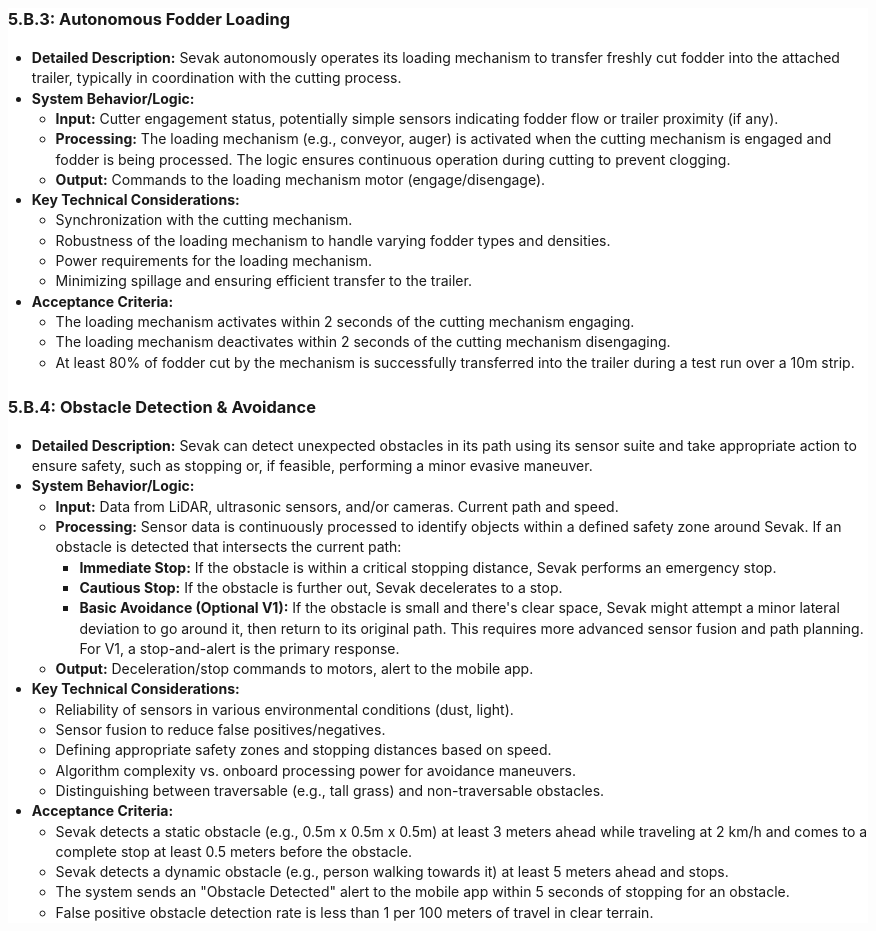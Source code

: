 ### 5.B.3: Autonomous Fodder Loading
- **Detailed Description:** Sevak autonomously operates its loading mechanism to transfer freshly cut fodder into the attached trailer, typically in coordination with the cutting process.
- **System Behavior/Logic:**
    - **Input:** Cutter engagement status, potentially simple sensors indicating fodder flow or trailer proximity (if any).
    - **Processing:** The loading mechanism (e.g., conveyor, auger) is activated when the cutting mechanism is engaged and fodder is being processed. The logic ensures continuous operation during cutting to prevent clogging.
    - **Output:** Commands to the loading mechanism motor (engage/disengage).
- **Key Technical Considerations:**
    - Synchronization with the cutting mechanism.
    - Robustness of the loading mechanism to handle varying fodder types and densities.
    - Power requirements for the loading mechanism.
    - Minimizing spillage and ensuring efficient transfer to the trailer.
- **Acceptance Criteria:**
    - The loading mechanism activates within 2 seconds of the cutting mechanism engaging.
    - The loading mechanism deactivates within 2 seconds of the cutting mechanism disengaging.
    - At least 80% of fodder cut by the mechanism is successfully transferred into the trailer during a test run over a 10m strip.

### 5.B.4: Obstacle Detection & Avoidance
- **Detailed Description:** Sevak can detect unexpected obstacles in its path using its sensor suite and take appropriate action to ensure safety, such as stopping or, if feasible, performing a minor evasive maneuver.
- **System Behavior/Logic:**
    - **Input:** Data from LiDAR, ultrasonic sensors, and/or cameras. Current path and speed.
    - **Processing:** Sensor data is continuously processed to identify objects within a defined safety zone around Sevak. If an obstacle is detected that intersects the current path:
        - **Immediate Stop:** If the obstacle is within a critical stopping distance, Sevak performs an emergency stop.
        - **Cautious Stop:** If the obstacle is further out, Sevak decelerates to a stop.
        - **Basic Avoidance (Optional V1):** If the obstacle is small and there's clear space, Sevak might attempt a minor lateral deviation to go around it, then return to its original path. This requires more advanced sensor fusion and path planning. For V1, a stop-and-alert is the primary response.
    - **Output:** Deceleration/stop commands to motors, alert to the mobile app.
- **Key Technical Considerations:**
    - Reliability of sensors in various environmental conditions (dust, light).
    - Sensor fusion to reduce false positives/negatives.
    - Defining appropriate safety zones and stopping distances based on speed.
    - Algorithm complexity vs. onboard processing power for avoidance maneuvers.
    - Distinguishing between traversable (e.g., tall grass) and non-traversable obstacles.
- **Acceptance Criteria:**
    - Sevak detects a static obstacle (e.g., 0.5m x 0.5m x 0.5m) at least 3 meters ahead while traveling at 2 km/h and comes to a complete stop at least 0.5 meters before the obstacle.
    - Sevak detects a dynamic obstacle (e.g., person walking towards it) at least 5 meters ahead and stops.
    - The system sends an "Obstacle Detected" alert to the mobile app within 5 seconds of stopping for an obstacle.
    - False positive obstacle detection rate is less than 1 per 100 meters of travel in clear terrain.
